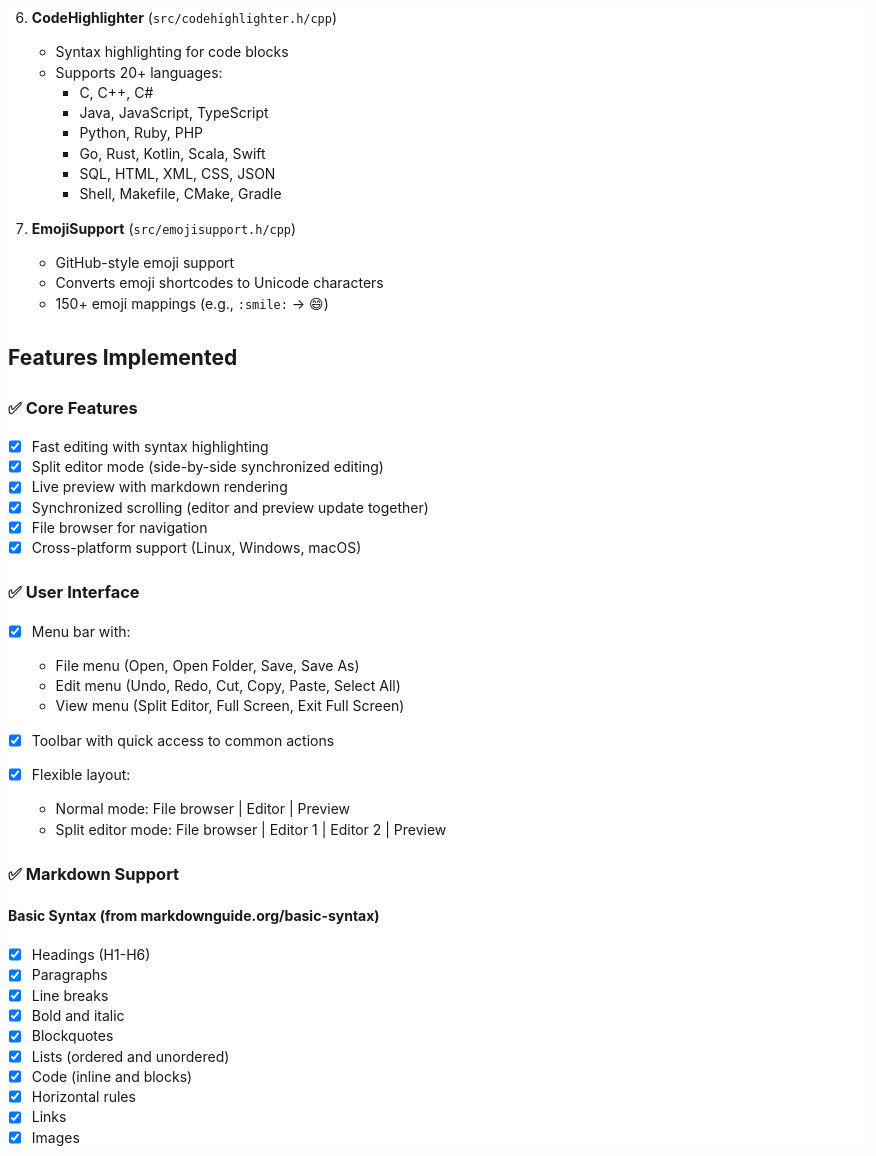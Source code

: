 6. **CodeHighlighter** (`src/codehighlighter.h/cpp`)
   - Syntax highlighting for code blocks
   - Supports 20+ languages:
     - C, C++, C#
     - Java, JavaScript, TypeScript
     - Python, Ruby, PHP
     - Go, Rust, Kotlin, Scala, Swift
     - SQL, HTML, XML, CSS, JSON
     - Shell, Makefile, CMake, Gradle

7. **EmojiSupport** (`src/emojisupport.h/cpp`)
   - GitHub-style emoji support
   - Converts emoji shortcodes to Unicode characters
   - 150+ emoji mappings (e.g., `:smile:` → 😄)

## Features Implemented

### ✅ Core Features

- [x] Fast editing with syntax highlighting
- [x] Split editor mode (side-by-side synchronized editing)
- [x] Live preview with markdown rendering
- [x] Synchronized scrolling (editor and preview update together)
- [x] File browser for navigation
- [x] Cross-platform support (Linux, Windows, macOS)

### ✅ User Interface

- [x] Menu bar with:
  - File menu (Open, Open Folder, Save, Save As)
  - Edit menu (Undo, Redo, Cut, Copy, Paste, Select All)
  - View menu (Split Editor, Full Screen, Exit Full Screen)

- [x] Toolbar with quick access to common actions

- [x] Flexible layout:
  - Normal mode: File browser | Editor | Preview
  - Split editor mode: File browser | Editor 1 | Editor 2 | Preview

### ✅ Markdown Support

#### Basic Syntax (from markdownguide.org/basic-syntax)
- [x] Headings (H1-H6)
- [x] Paragraphs
- [x] Line breaks
- [x] Bold and italic
- [x] Blockquotes
- [x] Lists (ordered and unordered)
- [x] Code (inline and blocks)
- [x] Horizontal rules
- [x] Links
- [x] Images
